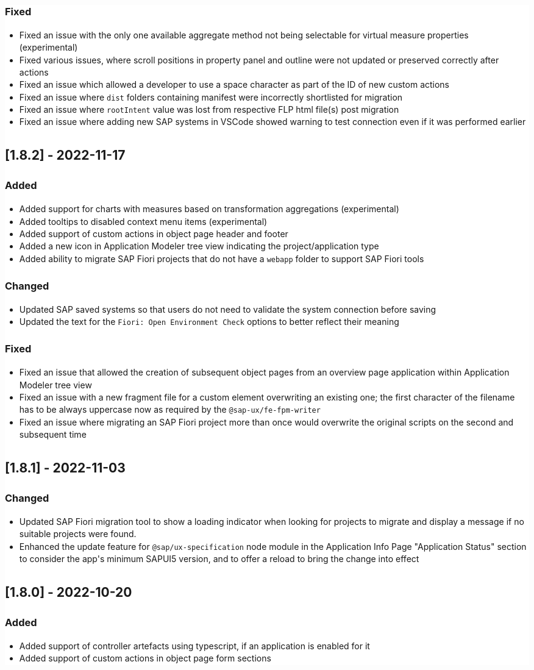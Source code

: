 ### Fixed
- Fixed an issue with the only one available aggregate method not being selectable for virtual measure properties (experimental)
- Fixed various issues, where scroll positions in property panel and outline were not updated or preserved correctly after actions
- Fixed an issue which allowed a developer to use a space character as part of the ID of new custom actions
- Fixed an issue where `dist` folders containing manifest were incorrectly shortlisted for migration
- Fixed an issue where `rootIntent` value was lost from respective FLP html file(s) post migration
- Fixed an issue where adding new SAP systems in VSCode showed warning to test connection even if it was performed earlier

## [1.8.2] - 2022-11-17
### Added
- Added support for charts with measures based on transformation aggregations (experimental)
- Added tooltips to disabled context menu items (experimental)
- Added support of custom actions in object page header and footer
- Added a new icon in Application Modeler tree view indicating the project/application type
- Added ability to migrate SAP Fiori projects that do not have a `webapp` folder to support SAP Fiori tools

### Changed
- Updated SAP saved systems so that users do not need to validate the system connection before saving
- Updated the text for the `Fiori: Open Environment Check` options to better reflect their meaning

### Fixed
- Fixed an issue that allowed the creation of subsequent object pages from an overview page application within Application Modeler tree view
- Fixed an issue with a new fragment file for a custom element overwriting an existing one; the first character of the filename has to be always uppercase now as required by the `@sap-ux/fe-fpm-writer`
- Fixed an issue where migrating an SAP Fiori project more than once would overwrite the original scripts on the second and subsequent time

## [1.8.1] - 2022-11-03
### Changed
- Updated SAP Fiori migration tool to show a loading indicator when looking for projects to migrate and display a message if no suitable projects were found.
- Enhanced the update feature for `@sap/ux-specification` node module in the Application Info Page "Application Status" section to consider the app's minimum SAPUI5 version, and to offer a reload to bring the change into effect

## [1.8.0] - 2022-10-20
### Added
- Added support of controller artefacts using typescript, if an application is enabled for it
- Added support of custom actions in object page form sections
